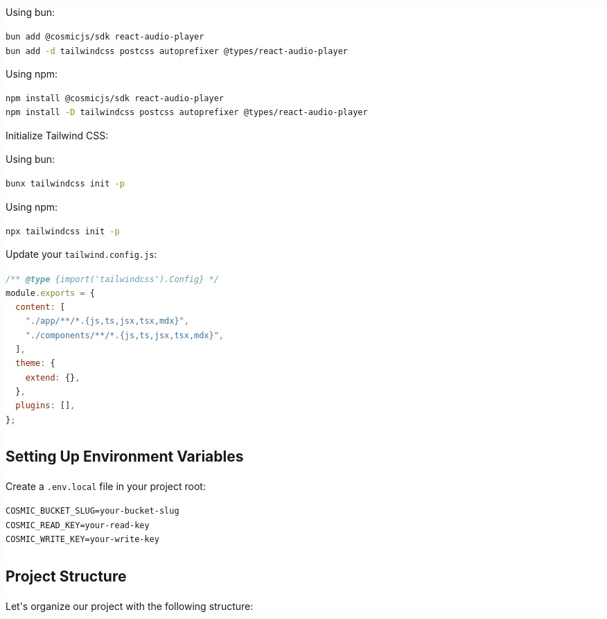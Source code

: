 Using bun:

```bash
bun add @cosmicjs/sdk react-audio-player
bun add -d tailwindcss postcss autoprefixer @types/react-audio-player
```

Using npm:

```bash
npm install @cosmicjs/sdk react-audio-player
npm install -D tailwindcss postcss autoprefixer @types/react-audio-player
```

Initialize Tailwind CSS:

Using bun:

```bash
bunx tailwindcss init -p
```

Using npm:

```bash
npx tailwindcss init -p
```

Update your `tailwind.config.js`:

```javascript
/** @type {import('tailwindcss').Config} */
module.exports = {
  content: [
    "./app/**/*.{js,ts,jsx,tsx,mdx}",
    "./components/**/*.{js,ts,jsx,tsx,mdx}",
  ],
  theme: {
    extend: {},
  },
  plugins: [],
};
```

## Setting Up Environment Variables

Create a `.env.local` file in your project root:

```env
COSMIC_BUCKET_SLUG=your-bucket-slug
COSMIC_READ_KEY=your-read-key
COSMIC_WRITE_KEY=your-write-key
```

## Project Structure

Let's organize our project with the following structure:
